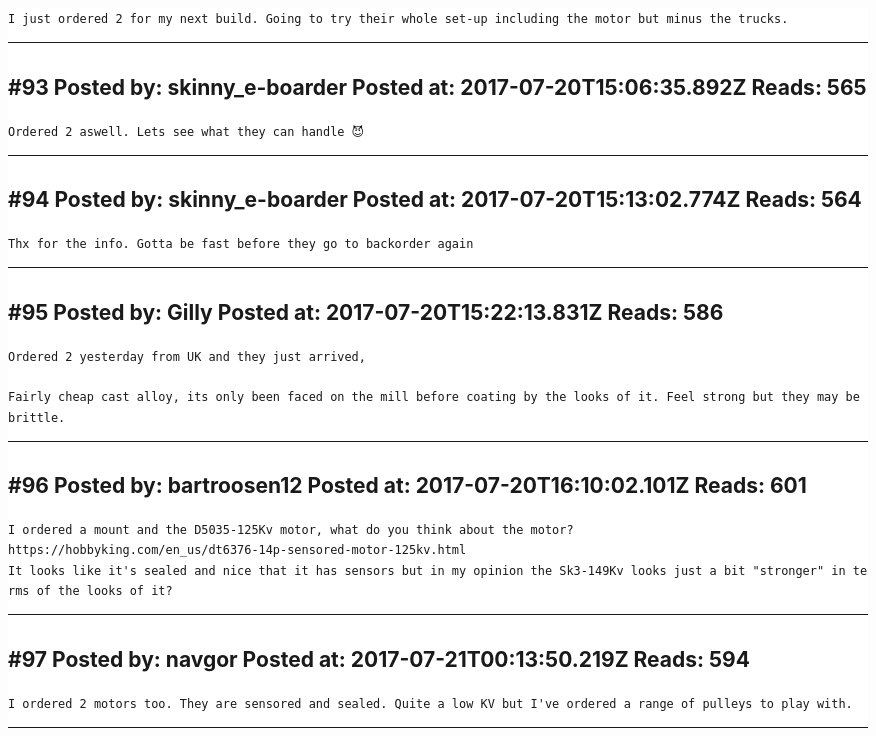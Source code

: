 ```
I just ordered 2 for my next build. Going to try their whole set-up including the motor but minus the trucks.
```

---
## \#93 Posted by: skinny_e-boarder Posted at: 2017-07-20T15:06:35.892Z Reads: 565

```
Ordered 2 aswell. Lets see what they can handle 😈
```

---
## \#94 Posted by: skinny_e-boarder Posted at: 2017-07-20T15:13:02.774Z Reads: 564

```
Thx for the info. Gotta be fast before they go to backorder again
```

---
## \#95 Posted by: Gilly Posted at: 2017-07-20T15:22:13.831Z Reads: 586

```
Ordered 2 yesterday from UK and they just arrived, 

Fairly cheap cast alloy, its only been faced on the mill before coating by the looks of it. Feel strong but they may be brittle.
```

---
## \#96 Posted by: bartroosen12 Posted at: 2017-07-20T16:10:02.101Z Reads: 601

```
I ordered a mount and the D5035-125Kv motor, what do you think about the motor?
https://hobbyking.com/en_us/dt6376-14p-sensored-motor-125kv.html
It looks like it's sealed and nice that it has sensors but in my opinion the Sk3-149Kv looks just a bit "stronger" in terms of the looks of it?
```

---
## \#97 Posted by: navgor Posted at: 2017-07-21T00:13:50.219Z Reads: 594

```
I ordered 2 motors too. They are sensored and sealed. Quite a low KV but I've ordered a range of pulleys to play with.
```

---